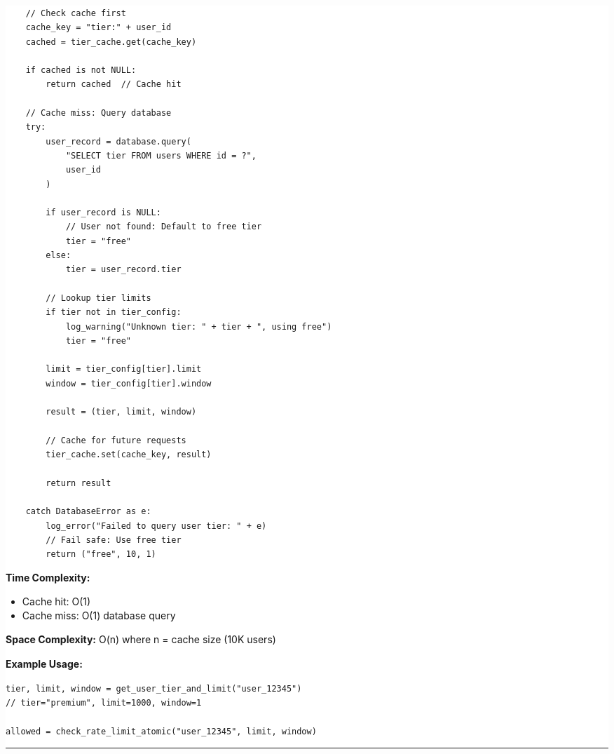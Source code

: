 ```
    // Check cache first
    cache_key = "tier:" + user_id
    cached = tier_cache.get(cache_key)
    
    if cached is not NULL:
        return cached  // Cache hit
    
    // Cache miss: Query database
    try:
        user_record = database.query(
            "SELECT tier FROM users WHERE id = ?",
            user_id
        )
        
        if user_record is NULL:
            // User not found: Default to free tier
            tier = "free"
        else:
            tier = user_record.tier
        
        // Lookup tier limits
        if tier not in tier_config:
            log_warning("Unknown tier: " + tier + ", using free")
            tier = "free"
        
        limit = tier_config[tier].limit
        window = tier_config[tier].window
        
        result = (tier, limit, window)
        
        // Cache for future requests
        tier_cache.set(cache_key, result)
        
        return result
        
    catch DatabaseError as e:
        log_error("Failed to query user tier: " + e)
        // Fail safe: Use free tier
        return ("free", 10, 1)
```

**Time Complexity:**
- Cache hit: O(1)
- Cache miss: O(1) database query

**Space Complexity:** O(n) where n = cache size (10K users)

**Example Usage:**
```
tier, limit, window = get_user_tier_and_limit("user_12345")
// tier="premium", limit=1000, window=1

allowed = check_rate_limit_atomic("user_12345", limit, window)
```

---